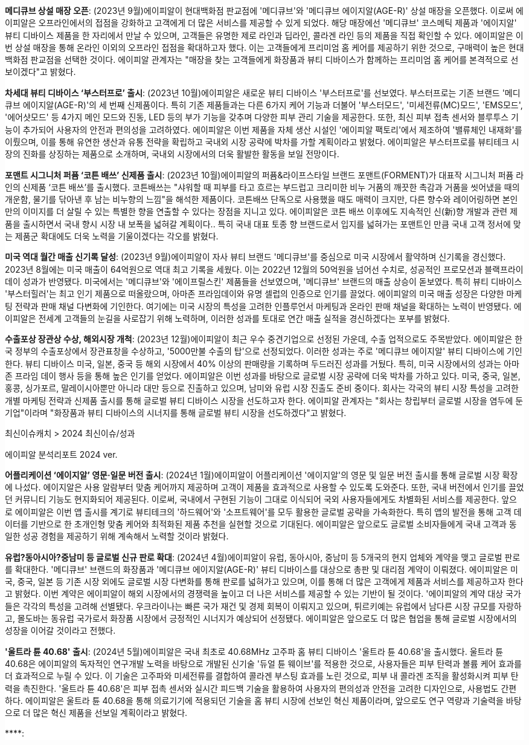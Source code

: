 **메디큐브 상설 매장 오픈**: (2023년 9월)에이피알이 현대백화점 판교점에 '메디큐브'와 '메디큐브 에이지알(AGE-R)' 상설 매장을 오픈했다. 이로써 에이피알은 오프라인에서의 접점을 강화하고 고객에게 더 많은 서비스를 제공할 수 있게 되었다. 해당 매장에선  '메디큐브' 코스메틱 제품과 '에이지알' 뷰티 디바이스 제품을 한 자리에서 만날 수 있으며, 고객들은 유명한 제로 라인과 딥라인, 콜라겐 라인 등의 제품을 직접 확인할 수 있다. 에이피알은 이번 상설 매장을 통해 온라인 이외의 오프라인 접점을 확대하고자 했다. 이는 고객들에게 프리미엄 홈 케어를 제공하기 위한 것으로, 구매력이 높은 현대백화점 판교점을 선택한 것이다. 에이피알 관계자는 "매장을 찾는 고객들에게 화장품과 뷰티 디바이스가 함께하는 프리미엄 홈 케어를 본격적으로 선보이겠다"고 밝혔다.

**차세대 뷰티 디바이스 ‘부스터프로’ 출시**: (2023년 10월)에이피알은 새로운 뷰티 디바이스 '부스터프로'를 선보였다. 부스터프로는 기존 브랜드 '메디큐브 에이지알(AGE-R)'의 세 번째 신제품이다. 특히 기존 제품들과는 다른 6가지 케어 기능과 더불어 '부스터모드', '미세전류(MC)모드', 'EMS모드', '에어샷모드' 등 4가지 메인 모드와 진동, LED 등의 부가 기능을 갖추며 다양한 피부 관리 기술을 제공한다. 또한, 최신 피부 접촉 센서와 블루투스 기능이 추가되어 사용자의 안전과 편의성을 고려하였다. 에이피알은 이번 제품을 자체 생산 시설인 '에이피알 팩토리'에서 제조하여 '밸류체인 내재화'를 이뤘으며, 이를 통해 유연한 생산과 유통 전략을 확립하고 국내외 시장 공략에 박차를 가할 계획이라고 밝혔다. 에이피알은 부스터프로를 뷰티테크 시장의 진화를 상징하는 제품으로 소개하며, 국내외 시장에서의 더욱 활발한 활동을 보일 전망이다.

**포맨트 시그니처 퍼퓸 ‘코튼 배쓰’ 신제품 출시**: (2023년 10월)에이피알의 퍼퓸&라이프스타일 브랜드 포맨트(FORMENT)가 대표작 시그니처 퍼퓸 라인의 신제품 ‘코튼 배쓰’를 출시했다. 코튼배쓰는 "샤워할 때 피부를 타고 흐르는 부드럽고 크리미한 비누 거품의 깨끗한 촉감과 거품을 씻어냈을 때의 개운함, 물기를 닦아낸 후 남는 비누향의 느낌"을 해석한 제품이다. 코튼배쓰 단독으로 사용했을 때도 매력이 크지만, 다른 향수와 레이어링하면 본인만의 이미지를 더 살릴 수 있는 특별한 향을 연출할 수 있다는 장점을 지니고 있다. 에이피알은 코튼 배쓰 이후에도 지속적인 신(新)향 개발과 관련 제품을 출시하면서 국내 향시 시장 내 보폭을 넓혀갈 계획이다.. 특히 국내 대표 토종 향 브랜드로서 입지를 넓혀가는 포맨트인 만큼 국내 고객 정서에 맞는 제품군 확대에도 더욱 노력을 기울이겠다는 각오를 밝혔다.

**미국 역대 월간 매출 신기록 달성**: (2023년 9월)에이피알이 자사 뷰티 브랜드 '메디큐브'를 중심으로 미국 시장에서 활약하며 신기록을 경신했다. 2023년 8월에는 미국 매출이 64억원으로 역대 최고 기록을 세웠다. 이는 2022년 12월의 50억원을 넘어선 수치로, 성공적인 프로모션과 블랙프라이데이 성과가 반영됐다. 미국에서는 '메디큐브'와 '에이프릴스킨' 제품들을 선보였으며, '메디큐브' 브랜드의 매출 상승이 돋보였다. 특히 뷰티 디바이스 '부스터힐러'는 최고 인기 제품으로 떠올랐으며, 아마존 프라임데이와 유명 셀럽의 인증으로 인기를 끌었다. 에이피알의 미국 매출 성장은 다양한 마케팅 전략과 판매 채널 다변화에 기인한다. 여기에는 미국 시장의 특성을 고려한 인플루언서 마케팅과 온라인 판매 채널을 확대하는 노력이 반영됐다. 에이피알은 전세계 고객들의 눈길을 사로잡기 위해 노력하며, 이러한 성과를 토대로 연간 매출 실적을 경신하겠다는 포부를 밝혔다.

**수출포상 장관상 수상, 해외시장 개척**: (2023년 12월)에이피알이 최근 우수 중견기업으로 선정된 가운데, 수출 업적으로도 주목받았다. 에이피알은 한국 정부의 수출포상에서 장관표창을 수상하고, '5000만불 수출의 탑'으로 선정되었다. 이러한 성과는 주로 '메디큐브 에이지알' 뷰티 디바이스에 기인한다. 뷰티 디바이스 미국, 일본, 중국 등 해외 시장에서 40% 이상의 판매량을 기록하며 두드러진 성과를 거뒀다. 특히, 미국 시장에서의 성과는 아마존 프라임 데이 행사 등을 통해 높은 인기를 얻었다. 에이피알은 이번 성과를 바탕으로 글로벌 시장 공략에 더욱 박차를 가하고 있다. 미국, 중국, 일본, 홍콩, 싱가포르, 말레이시아뿐만 아니라 대만 등으로 진출하고 있으며, 남미와 유럽 시장 진출도 준비 중이다. 회사는 각국의 뷰티 시장 특성을 고려한 개별 마케팅 전략과 신제품 출시를 통해 글로벌 뷰티 디바이스 시장을 선도하고자 한다. 에이피알 관계자는 "회사는 창립부터 글로벌 시장을 염두에 둔 기업"이라며 "화장품과 뷰티 디바이스의 시너지를 통해 글로벌 뷰티 시장을 선도하겠다"고 밝혔다.

최신이슈캐치 > 2024 최신이슈/성과

에이피알 분석리포트 2024 ver.

**어플리케이션 ‘에이지알’ 영문·일문 버전 출시**: (2024년 1월)에이피알이 어플리케이션 '에이지알'의 영문 및 일문 버전 출시를 통해 글로벌 시장 확장에 나섰다. 에이지알은 사용 알람부터 맞춤 케어까지 제공하며 고객이 제품을 효과적으로 사용할 수 있도록 도와준다. 또한, 국내 버전에서 인기를 끌었던 커뮤니티 기능도 현지화되어 제공된다. 이로써, 국내에서 구현된 기능이 그대로 이식되어 국외 사용자들에게도 차별화된 서비스를 제공한다. 앞으로 에이피알은 이번 앱 출시를 계기로 뷰티테크의 '하드웨어'와 '소프트웨어'를 모두 활용한 글로벌 공략을 가속화한다. 특히 앱의 발전을 통해 고객 데이터를 기반으로 한 초개인형 맞춤 케어와 최적화된 제품 추천을 실현할 것으로 기대된다. 에이피알은 앞으로도 글로벌 소비자들에게 국내 고객과 동일한 성공 경험을 제공하기 위해 계속해서 노력할 것이라 밝혔다.

**유럽?동아시아?중남미 등 글로벌 신규 판로 확대**: (2024년 4월)에이피알이 유럽, 동아시아, 중남미 등 5개국의 현지 업체와 계약을 맺고 글로벌 판로를 확대한다. '메디큐브' 브랜드의 화장품과 '메디큐브 에이지알(AGE-R)' 뷰티 디바이스를 대상으로 총판 및 대리점 계약이 이뤄졌다. 에이피알은 미국, 중국, 일본 등 기존 시장 외에도 글로벌 시장 다변화를 통해 판로를 넓혀가고 있으며, 이를 통해 더 많은 고객에게 제품과 서비스를 제공하고자 한다고 밝혔다. 이번 계약은 에이피알이 해외 시장에서의 경쟁력을 높이고 더 나은 서비스를 제공할 수 있는 기반이 될 것이다. '에이피알의 계약 대상 국가들은 각각의 특성을 고려해 선별됐다. 우크라이나는 빠른 국가 재건 및 경제 회복이 이뤄지고 있으며, 튀르키예는 유럽에서 남다른 시장 규모를 자랑하고, 몰도바는 동유럽 국가로서 화장품 시장에서 긍정적인 시너지가 예상되어 선정됐다. 에이피알은 앞으로도 더 많은 협업을 통해 글로벌 시장에서의 성장을 이어갈 것이라고 전했다.

**'울트라 튠 40.68' 출시**: (2024년 5월)에이피알은 국내 최초로 40.68MHz 고주파 홈 뷰티 디바이스 '울트라 튠 40.68'을 출시했다. 울트라 튠 40.68은 에이피알의 독자적인 연구개발 노력을 바탕으로 개발된 신기술 '듀얼 튠 웨이브'를 적용한 것으로, 사용자들은 피부 탄력과 볼륨 케어 효과를 더 효과적으로 누릴 수 있다. 이 기술은 고주파와 미세전류를 결합하여 콜라겐 부스팅 효과를 노린 것으로, 피부 내 콜라겐 조직을 활성화시켜 피부 탄력을 촉진한다. '울트라 튠 40.68'은 피부 접촉 센서와 실시간 피드백 기술을 활용하여 사용자의 편의성과 안전을 고려한 디자인으로, 사용법도 간편하다. 에이피알은 울트라 튠 40.68을 통해 의료기기에 적용되던 기술을 홈 뷰티 시장에 선보인 혁신 제품이라며, 앞으로도 연구 역량과 기술력을 바탕으로 더 많은 혁신 제품을 선보일 계획이라고 밝혔다.

****: 
